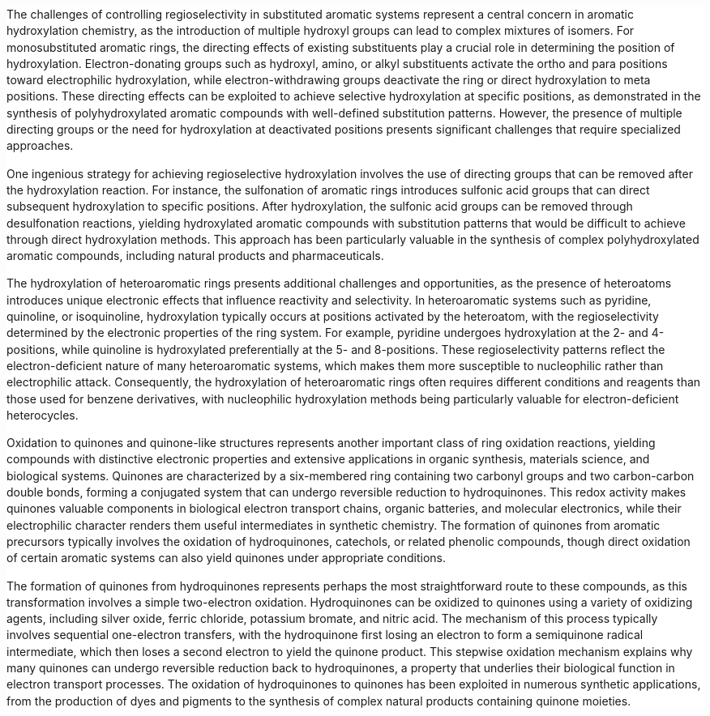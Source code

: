 The challenges of controlling regioselectivity in substituted aromatic systems represent a central concern in aromatic hydroxylation chemistry, as the introduction of multiple hydroxyl groups can lead to complex mixtures of isomers. For monosubstituted aromatic rings, the directing effects of existing substituents play a crucial role in determining the position of hydroxylation. Electron-donating groups such as hydroxyl, amino, or alkyl substituents activate the ortho and para positions toward electrophilic hydroxylation, while electron-withdrawing groups deactivate the ring or direct hydroxylation to meta positions. These directing effects can be exploited to achieve selective hydroxylation at specific positions, as demonstrated in the synthesis of polyhydroxylated aromatic compounds with well-defined substitution patterns. However, the presence of multiple directing groups or the need for hydroxylation at deactivated positions presents significant challenges that require specialized approaches.

One ingenious strategy for achieving regioselective hydroxylation involves the use of directing groups that can be removed after the hydroxylation reaction. For instance, the sulfonation of aromatic rings introduces sulfonic acid groups that can direct subsequent hydroxylation to specific positions. After hydroxylation, the sulfonic acid groups can be removed through desulfonation reactions, yielding hydroxylated aromatic compounds with substitution patterns that would be difficult to achieve through direct hydroxylation methods. This approach has been particularly valuable in the synthesis of complex polyhydroxylated aromatic compounds, including natural products and pharmaceuticals.

The hydroxylation of heteroaromatic rings presents additional challenges and opportunities, as the presence of heteroatoms introduces unique electronic effects that influence reactivity and selectivity. In heteroaromatic systems such as pyridine, quinoline, or isoquinoline, hydroxylation typically occurs at positions activated by the heteroatom, with the regioselectivity determined by the electronic properties of the ring system. For example, pyridine undergoes hydroxylation at the 2- and 4-positions, while quinoline is hydroxylated preferentially at the 5- and 8-positions. These regioselectivity patterns reflect the electron-deficient nature of many heteroaromatic systems, which makes them more susceptible to nucleophilic rather than electrophilic attack. Consequently, the hydroxylation of heteroaromatic rings often requires different conditions and reagents than those used for benzene derivatives, with nucleophilic hydroxylation methods being particularly valuable for electron-deficient heterocycles.

Oxidation to quinones and quinone-like structures represents another important class of ring oxidation reactions, yielding compounds with distinctive electronic properties and extensive applications in organic synthesis, materials science, and biological systems. Quinones are characterized by a six-membered ring containing two carbonyl groups and two carbon-carbon double bonds, forming a conjugated system that can undergo reversible reduction to hydroquinones. This redox activity makes quinones valuable components in biological electron transport chains, organic batteries, and molecular electronics, while their electrophilic character renders them useful intermediates in synthetic chemistry. The formation of quinones from aromatic precursors typically involves the oxidation of hydroquinones, catechols, or related phenolic compounds, though direct oxidation of certain aromatic systems can also yield quinones under appropriate conditions.

The formation of quinones from hydroquinones represents perhaps the most straightforward route to these compounds, as this transformation involves a simple two-electron oxidation. Hydroquinones can be oxidized to quinones using a variety of oxidizing agents, including silver oxide, ferric chloride, potassium bromate, and nitric acid. The mechanism of this process typically involves sequential one-electron transfers, with the hydroquinone first losing an electron to form a semiquinone radical intermediate, which then loses a second electron to yield the quinone product. This stepwise oxidation mechanism explains why many quinones can undergo reversible reduction back to hydroquinones, a property that underlies their biological function in electron transport processes. The oxidation of hydroquinones to quinones has been exploited in numerous synthetic applications, from the production of dyes and pigments to the synthesis of complex natural products containing quinone moieties.
